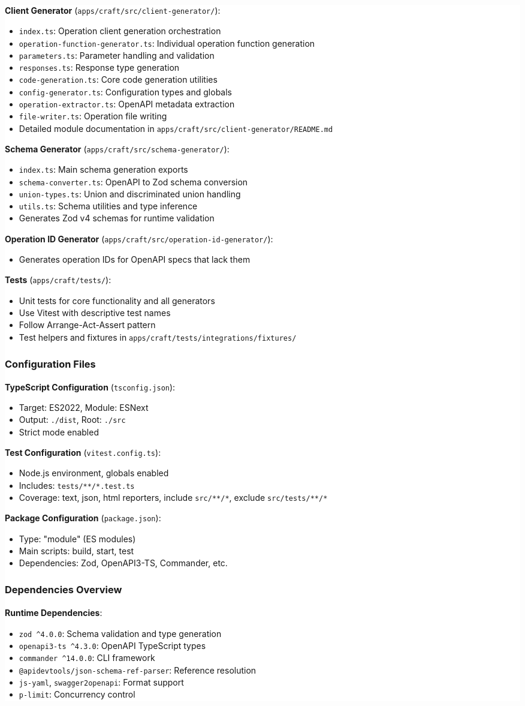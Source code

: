 **Client Generator** (`apps/craft/src/client-generator/`):

- `index.ts`: Operation client generation orchestration
- `operation-function-generator.ts`: Individual operation function generation
- `parameters.ts`: Parameter handling and validation
- `responses.ts`: Response type generation
- `code-generation.ts`: Core code generation utilities
- `config-generator.ts`: Configuration types and globals
- `operation-extractor.ts`: OpenAPI metadata extraction
- `file-writer.ts`: Operation file writing
- Detailed module documentation in `apps/craft/src/client-generator/README.md`

**Schema Generator** (`apps/craft/src/schema-generator/`):

- `index.ts`: Main schema generation exports
- `schema-converter.ts`: OpenAPI to Zod schema conversion
- `union-types.ts`: Union and discriminated union handling
- `utils.ts`: Schema utilities and type inference
- Generates Zod v4 schemas for runtime validation

**Operation ID Generator** (`apps/craft/src/operation-id-generator/`):

- Generates operation IDs for OpenAPI specs that lack them

**Tests** (`apps/craft/tests/`):

- Unit tests for core functionality and all generators
- Use Vitest with descriptive test names
- Follow Arrange-Act-Assert pattern
- Test helpers and fixtures in `apps/craft/tests/integrations/fixtures/`

### Configuration Files

**TypeScript Configuration** (`tsconfig.json`):

- Target: ES2022, Module: ESNext
- Output: `./dist`, Root: `./src`
- Strict mode enabled

**Test Configuration** (`vitest.config.ts`):

- Node.js environment, globals enabled
- Includes: `tests/**/*.test.ts`
- Coverage: text, json, html reporters, include `src/**/*`, exclude
  `src/tests/**/*`

**Package Configuration** (`package.json`):

- Type: "module" (ES modules)
- Main scripts: build, start, test
- Dependencies: Zod, OpenAPI3-TS, Commander, etc.

### Dependencies Overview

**Runtime Dependencies**:

- `zod ^4.0.0`: Schema validation and type generation
- `openapi3-ts ^4.3.0`: OpenAPI TypeScript types
- `commander ^14.0.0`: CLI framework
- `@apidevtools/json-schema-ref-parser`: Reference resolution
- `js-yaml`, `swagger2openapi`: Format support
- `p-limit`: Concurrency control
